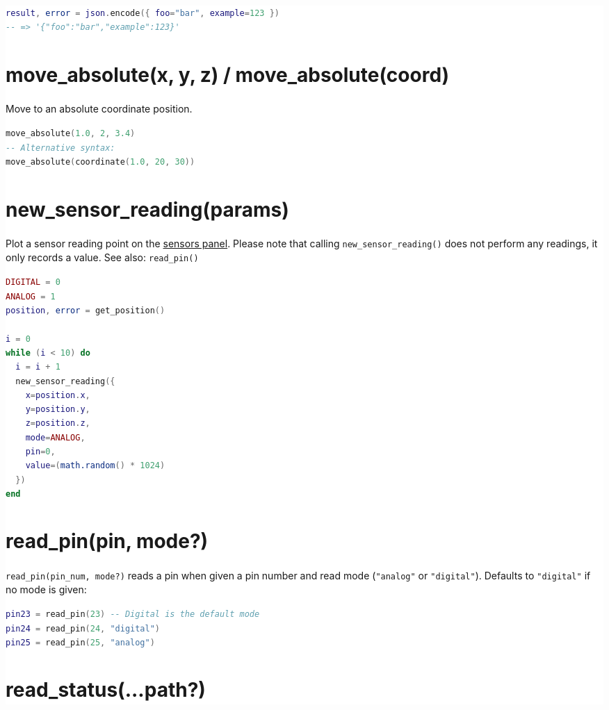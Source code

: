 ```lua
result, error = json.encode({ foo="bar", example=123 })
-- => '{"foo":"bar","example":123}'
```

# move_absolute(x, y, z) / move_absolute(coord)

Move to an absolute coordinate position.

```lua
move_absolute(1.0, 2, 3.4)
-- Alternative syntax:
move_absolute(coordinate(1.0, 20, 30))
```

# new_sensor_reading(params)

Plot a sensor reading point on the [sensors panel](https://my.farm.bot/app/designer/sensors). Please note that calling `new_sensor_reading()` does not perform any readings, it only records a value. See also: `read_pin()`

```lua
DIGITAL = 0
ANALOG = 1
position, error = get_position()

i = 0
while (i < 10) do
  i = i + 1
  new_sensor_reading({
    x=position.x,
    y=position.y,
    z=position.z,
    mode=ANALOG,
    pin=0,
    value=(math.random() * 1024)
  })
end
```

# read_pin(pin, mode?)

`read_pin(pin_num, mode?)` reads a pin when given a pin number and read mode (`"analog"` or `"digital"`). Defaults to `"digital"` if no mode is given:

```lua
pin23 = read_pin(23) -- Digital is the default mode
pin24 = read_pin(24, "digital")
pin25 = read_pin(25, "analog")
```

# read_status(...path?)
